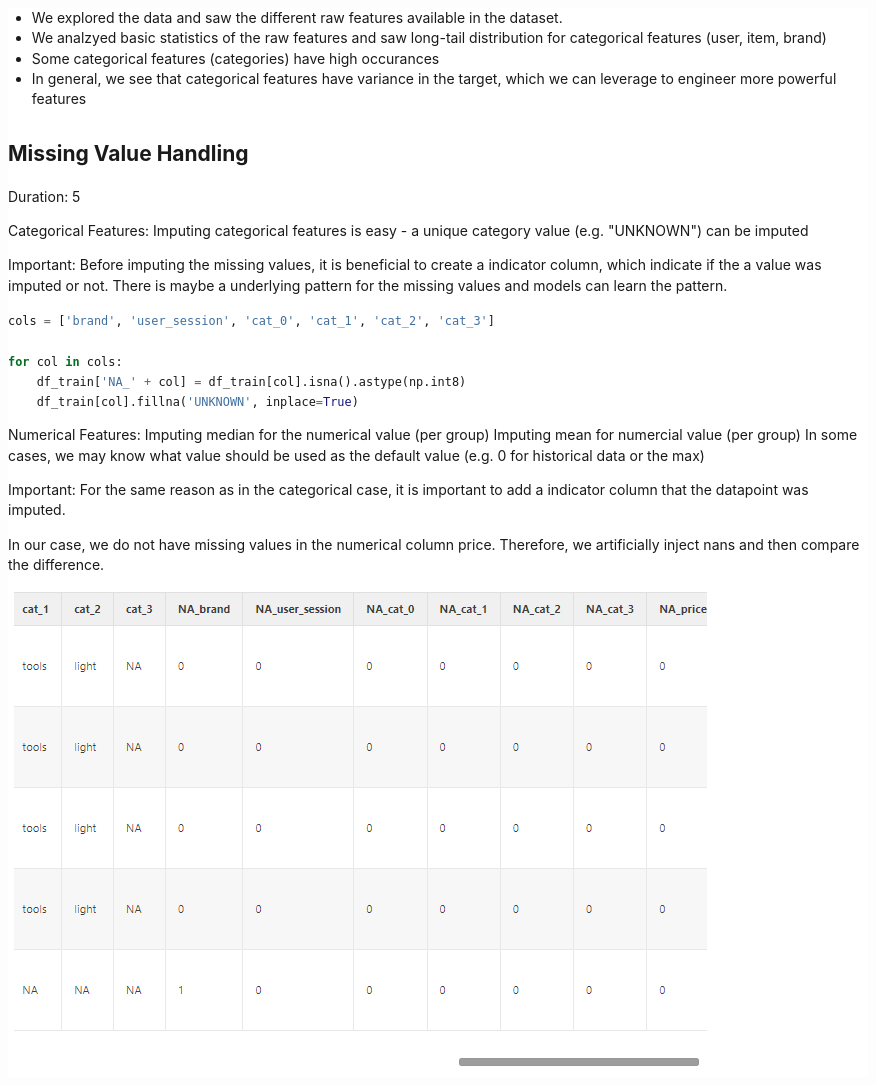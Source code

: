 - We explored the data and saw the different raw features available in the dataset.
- We analzyed basic statistics of the raw features and saw long-tail distribution for categorical features (user, item, brand)
- Some categorical features (categories) have high occurances
- In general, we see that categorical features have variance in the target, which we can leverage to engineer more powerful features



## Missing Value Handling

Duration: 5

Categorical Features: Imputing categorical features is easy - a unique category value (e.g. "UNKNOWN") can be imputed

Important: Before imputing the missing values, it is beneficial to create a indicator column, which indicate if the a value was imputed or not. There is maybe a underlying pattern for the missing values and models can learn the pattern.

```python
cols = ['brand', 'user_session', 'cat_0', 'cat_1', 'cat_2', 'cat_3']

for col in cols:
    df_train['NA_' + col] = df_train[col].isna().astype(np.int8)
    df_train[col].fillna('UNKNOWN', inplace=True)
```

Numerical Features: Imputing median for the numerical value (per group) Imputing mean for numercial value (per group) In some cases, we may know what value should be used as the default value (e.g. 0 for historical data or the max)

Important: For the same reason as in the categorical case, it is important to add a indicator column that the datapoint was imputed.

In our case, we do not have missing values in the numerical column price. Therefore, we artificially inject nans and then compare the difference.

![img/_markdowns-raw-recostep-stage-feature-engineering-for-recommenders-untitled-10.png](img/_markdowns-raw-recostep-stage-feature-engineering-for-recommenders-untitled-10.png)
